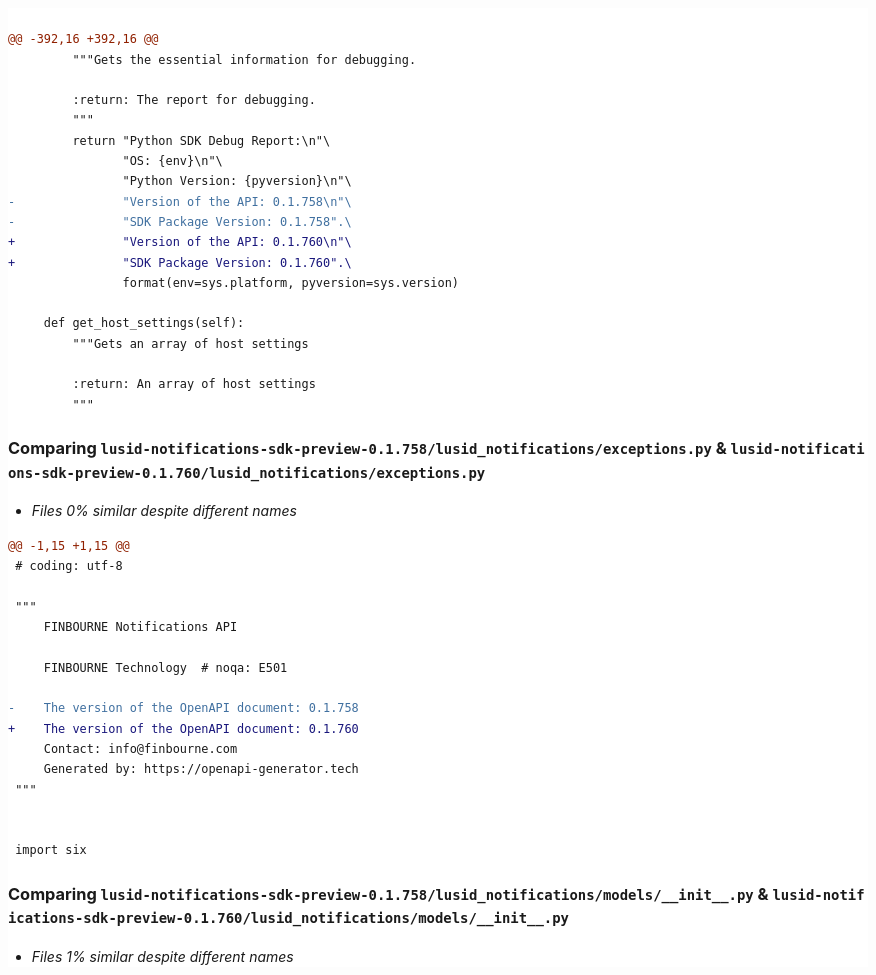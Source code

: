 ```diff
 
@@ -392,16 +392,16 @@
         """Gets the essential information for debugging.
 
         :return: The report for debugging.
         """
         return "Python SDK Debug Report:\n"\
                "OS: {env}\n"\
                "Python Version: {pyversion}\n"\
-               "Version of the API: 0.1.758\n"\
-               "SDK Package Version: 0.1.758".\
+               "Version of the API: 0.1.760\n"\
+               "SDK Package Version: 0.1.760".\
                format(env=sys.platform, pyversion=sys.version)
 
     def get_host_settings(self):
         """Gets an array of host settings
 
         :return: An array of host settings
         """
```

### Comparing `lusid-notifications-sdk-preview-0.1.758/lusid_notifications/exceptions.py` & `lusid-notifications-sdk-preview-0.1.760/lusid_notifications/exceptions.py`

 * *Files 0% similar despite different names*

```diff
@@ -1,15 +1,15 @@
 # coding: utf-8
 
 """
     FINBOURNE Notifications API
 
     FINBOURNE Technology  # noqa: E501
 
-    The version of the OpenAPI document: 0.1.758
+    The version of the OpenAPI document: 0.1.760
     Contact: info@finbourne.com
     Generated by: https://openapi-generator.tech
 """
 
 
 import six
```

### Comparing `lusid-notifications-sdk-preview-0.1.758/lusid_notifications/models/__init__.py` & `lusid-notifications-sdk-preview-0.1.760/lusid_notifications/models/__init__.py`

 * *Files 1% similar despite different names*
